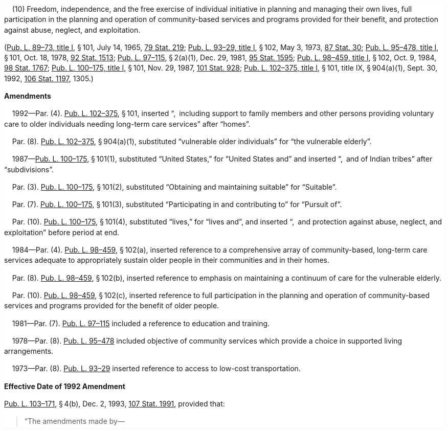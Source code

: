     (10) Freedom, independence, and the free exercise of individual initiative in planning and managing their own lives, full participation in the planning and operation of community-based services and programs provided for their benefit, and protection against abuse, neglect, and exploitation.

([Pub. L. 89–73, title I][/us/pl/89/73/tI], § 101, July 14, 1965, [79 Stat. 219][/us/stat/79/219]; [Pub. L. 93–29, title I][/us/pl/93/29/tI], § 102, May 3, 1973, [87 Stat. 30][/us/stat/87/30]; [Pub. L. 95–478, title I][/us/pl/95/478/tI], § 101, Oct. 18, 1978, [92 Stat. 1513][/us/stat/92/1513]; [Pub. L. 97–115][/us/pl/97/115], § 2(a)(1), Dec. 29, 1981, [95 Stat. 1595][/us/stat/95/1595]; [Pub. L. 98–459, title I][/us/pl/98/459/tI], § 102, Oct. 9, 1984, [98 Stat. 1767][/us/stat/98/1767]; [Pub. L. 100–175, title I][/us/pl/100/175/tI], § 101, Nov. 29, 1987, [101 Stat. 928][/us/stat/101/928]; [Pub. L. 102–375, title I][/us/pl/102/375/tI], § 101, title IX, § 904(a)(1), Sept. 30, 1992, [106 Stat. 1197][/us/stat/106/1197], 1305.)

 __Amendments__ 

    1992—Par. (4). [Pub. L. 102–375][/us/pl/102/375], § 101, inserted “, including support to family members and other persons providing voluntary care to older individuals needing long-term care services” after “homes”.

    Par. (8). [Pub. L. 102–375][/us/pl/102/375], § 904(a)(1), substituted “vulnerable older individuals” for “the vulnerable elderly”.

    1987—[Pub. L. 100–175][/us/pl/100/175], § 101(1), substituted “United States,” for “United States and” and inserted “, and of Indian tribes” after “subdivisions”.

    Par. (3). [Pub. L. 100–175][/us/pl/100/175], § 101(2), substituted “Obtaining and maintaining suitable” for “Suitable”.

    Par. (7). [Pub. L. 100–175][/us/pl/100/175], § 101(3), substituted “Participating in and contributing to” for “Pursuit of”.

    Par. (10). [Pub. L. 100–175][/us/pl/100/175], § 101(4), substituted “lives,” for “lives and”, and inserted “, and protection against abuse, neglect, and exploitation” before period at end.

    1984—Par. (4). [Pub. L. 98–459][/us/pl/98/459], § 102(a), inserted reference to a comprehensive array of community-based, long-term care services adequate to appropriately sustain older people in their communities and in their homes.

    Par. (8). [Pub. L. 98–459][/us/pl/98/459], § 102(b), inserted reference to emphasis on maintaining a continuum of care for the vulnerable elderly.

    Par. (10). [Pub. L. 98–459][/us/pl/98/459], § 102(c), inserted reference to full participation in the planning and operation of community-based services and programs provided for the benefit of older people.

    1981—Par. (7). [Pub. L. 97–115][/us/pl/97/115] included a reference to education and training.

    1978—Par. (8). [Pub. L. 95–478][/us/pl/95/478] included objective of community services which provide a choice in supported living arrangements.

    1973—Par. (8). [Pub. L. 93–29][/us/pl/93/29] inserted reference to access to low-cost transportation.

 __Effective Date of 1992 Amendment__ 

[Pub. L. 103–171][/us/pl/103/171], § 4(b), Dec. 2, 1993, [107 Stat. 1991][/us/stat/107/1991], provided that: 

> “The amendments made by—


[/us/pl/89/73/tI]: https://publicdocs.github.io/go/links?ns=uslm&ref=%2Fus%2Fpl%2F89%2F73%2FtI
[/us/stat/79/219]: https://publicdocs.github.io/go/links?ns=uslm&ref=%2Fus%2Fstat%2F79%2F219
[/us/pl/93/29/tI]: https://publicdocs.github.io/go/links?ns=uslm&ref=%2Fus%2Fpl%2F93%2F29%2FtI
[/us/stat/87/30]: https://publicdocs.github.io/go/links?ns=uslm&ref=%2Fus%2Fstat%2F87%2F30
[/us/pl/95/478/tI]: https://publicdocs.github.io/go/links?ns=uslm&ref=%2Fus%2Fpl%2F95%2F478%2FtI
[/us/stat/92/1513]: https://publicdocs.github.io/go/links?ns=uslm&ref=%2Fus%2Fstat%2F92%2F1513
[/us/pl/97/115]: https://publicdocs.github.io/go/links?ns=uslm&ref=%2Fus%2Fpl%2F97%2F115
[/us/stat/95/1595]: https://publicdocs.github.io/go/links?ns=uslm&ref=%2Fus%2Fstat%2F95%2F1595
[/us/pl/98/459/tI]: https://publicdocs.github.io/go/links?ns=uslm&ref=%2Fus%2Fpl%2F98%2F459%2FtI
[/us/stat/98/1767]: https://publicdocs.github.io/go/links?ns=uslm&ref=%2Fus%2Fstat%2F98%2F1767
[/us/pl/100/175/tI]: https://publicdocs.github.io/go/links?ns=uslm&ref=%2Fus%2Fpl%2F100%2F175%2FtI
[/us/stat/101/928]: https://publicdocs.github.io/go/links?ns=uslm&ref=%2Fus%2Fstat%2F101%2F928
[/us/pl/102/375/tI]: https://publicdocs.github.io/go/links?ns=uslm&ref=%2Fus%2Fpl%2F102%2F375%2FtI
[/us/stat/106/1197]: https://publicdocs.github.io/go/links?ns=uslm&ref=%2Fus%2Fstat%2F106%2F1197
[/us/pl/102/375]: https://publicdocs.github.io/go/links?ns=uslm&ref=%2Fus%2Fpl%2F102%2F375
[/us/pl/102/375]: https://publicdocs.github.io/go/links?ns=uslm&ref=%2Fus%2Fpl%2F102%2F375
[/us/pl/100/175]: https://publicdocs.github.io/go/links?ns=uslm&ref=%2Fus%2Fpl%2F100%2F175
[/us/pl/100/175]: https://publicdocs.github.io/go/links?ns=uslm&ref=%2Fus%2Fpl%2F100%2F175
[/us/pl/100/175]: https://publicdocs.github.io/go/links?ns=uslm&ref=%2Fus%2Fpl%2F100%2F175
[/us/pl/100/175]: https://publicdocs.github.io/go/links?ns=uslm&ref=%2Fus%2Fpl%2F100%2F175
[/us/pl/98/459]: https://publicdocs.github.io/go/links?ns=uslm&ref=%2Fus%2Fpl%2F98%2F459
[/us/pl/98/459]: https://publicdocs.github.io/go/links?ns=uslm&ref=%2Fus%2Fpl%2F98%2F459
[/us/pl/98/459]: https://publicdocs.github.io/go/links?ns=uslm&ref=%2Fus%2Fpl%2F98%2F459
[/us/pl/97/115]: https://publicdocs.github.io/go/links?ns=uslm&ref=%2Fus%2Fpl%2F97%2F115
[/us/pl/95/478]: https://publicdocs.github.io/go/links?ns=uslm&ref=%2Fus%2Fpl%2F95%2F478
[/us/pl/93/29]: https://publicdocs.github.io/go/links?ns=uslm&ref=%2Fus%2Fpl%2F93%2F29
[/us/pl/103/171]: https://publicdocs.github.io/go/links?ns=uslm&ref=%2Fus%2Fpl%2F103%2F171
[/us/stat/107/1991]: https://publicdocs.github.io/go/links?ns=uslm&ref=%2Fus%2Fstat%2F107%2F1991
[/us/pl/102/375]: https://publicdocs.github.io/go/links?ns=uslm&ref=%2Fus%2Fpl%2F102%2F375
[/us/stat/106/1221]: https://publicdocs.github.io/go/links?ns=uslm&ref=%2Fus%2Fstat%2F106%2F1221
[/us/pl/102/375/tIX]: https://publicdocs.github.io/go/links?ns=uslm&ref=%2Fus%2Fpl%2F102%2F375%2FtIX
[/us/stat/106/1309]: https://publicdocs.github.io/go/links?ns=uslm&ref=%2Fus%2Fstat%2F106%2F1309
[/us/usc/t42/s1766]: https://publicdocs.github.io/go/links?ns=uslm&ref=%2Fus%2Fusc%2Ft42%2Fs1766
[/us/usc/t42/s3015]: https://publicdocs.github.io/go/links?ns=uslm&ref=%2Fus%2Fusc%2Ft42%2Fs3015
[/us/usc/t42/s3056h]: https://publicdocs.github.io/go/links?ns=uslm&ref=%2Fus%2Fusc%2Ft42%2Fs3056h
[/us/pl/100/175/tVII]: https://publicdocs.github.io/go/links?ns=uslm&ref=%2Fus%2Fpl%2F100%2F175%2FtVII
[/us/stat/101/983]: https://publicdocs.github.io/go/links?ns=uslm&ref=%2Fus%2Fstat%2F101%2F983
[/us/usc/t29/s2]: https://publicdocs.github.io/go/links?ns=uslm&ref=%2Fus%2Fusc%2Ft29%2Fs2
[/us/usc/t42/s3058]: https://publicdocs.github.io/go/links?ns=uslm&ref=%2Fus%2Fusc%2Ft42%2Fs3058
[/us/usc/t42/s3026/a]: https://publicdocs.github.io/go/links?ns=uslm&ref=%2Fus%2Fusc%2Ft42%2Fs3026%2Fa
[/us/usc/t42/s3027/a]: https://publicdocs.github.io/go/links?ns=uslm&ref=%2Fus%2Fusc%2Ft42%2Fs3027%2Fa
[/us/usc/t42/s2991b–1]: https://publicdocs.github.io/go/links?ns=uslm&ref=%2Fus%2Fusc%2Ft42%2Fs2991b%E2%80%931
[/us/pl/98/459/tVIII]: https://publicdocs.github.io/go/links?ns=uslm&ref=%2Fus%2Fpl%2F98%2F459%2FtVIII
[/us/stat/98/1793]: https://publicdocs.github.io/go/links?ns=uslm&ref=%2Fus%2Fstat%2F98%2F1793
[/us/usc/t42/s3056]: https://publicdocs.github.io/go/links?ns=uslm&ref=%2Fus%2Fusc%2Ft42%2Fs3056
[/us/usc/t29/s631]: https://publicdocs.github.io/go/links?ns=uslm&ref=%2Fus%2Fusc%2Ft29%2Fs631
[/us/usc/t42/s3045]: https://publicdocs.github.io/go/links?ns=uslm&ref=%2Fus%2Fusc%2Ft42%2Fs3045
[/us/usc/t42/s3017]: https://publicdocs.github.io/go/links?ns=uslm&ref=%2Fus%2Fusc%2Ft42%2Fs3017
[/us/usc/t42/s3017]: https://publicdocs.github.io/go/links?ns=uslm&ref=%2Fus%2Fusc%2Ft42%2Fs3017
[/us/usc/t42/s3037]: https://publicdocs.github.io/go/links?ns=uslm&ref=%2Fus%2Fusc%2Ft42%2Fs3037
[/us/pl/95/478/tV]: https://publicdocs.github.io/go/links?ns=uslm&ref=%2Fus%2Fpl%2F95%2F478%2FtV
[/us/stat/92/1559]: https://publicdocs.github.io/go/links?ns=uslm&ref=%2Fus%2Fstat%2F92%2F1559
[/us/pl/114/144]: https://publicdocs.github.io/go/links?ns=uslm&ref=%2Fus%2Fpl%2F114%2F144
[/us/stat/130/334]: https://publicdocs.github.io/go/links?ns=uslm&ref=%2Fus%2Fstat%2F130%2F334
[/us/pl/110/19]: https://publicdocs.github.io/go/links?ns=uslm&ref=%2Fus%2Fpl%2F110%2F19
[/us/stat/121/84]: https://publicdocs.github.io/go/links?ns=uslm&ref=%2Fus%2Fstat%2F121%2F84
[/us/usc/t42/s3030a]: https://publicdocs.github.io/go/links?ns=uslm&ref=%2Fus%2Fusc%2Ft42%2Fs3030a
[/us/usc/t42/s3030a]: https://publicdocs.github.io/go/links?ns=uslm&ref=%2Fus%2Fusc%2Ft42%2Fs3030a
[/us/pl/109/365]: https://publicdocs.github.io/go/links?ns=uslm&ref=%2Fus%2Fpl%2F109%2F365
[/us/stat/120/2522]: https://publicdocs.github.io/go/links?ns=uslm&ref=%2Fus%2Fstat%2F120%2F2522
[/us/pl/106/501]: https://publicdocs.github.io/go/links?ns=uslm&ref=%2Fus%2Fpl%2F106%2F501
[/us/stat/114/2226]: https://publicdocs.github.io/go/links?ns=uslm&ref=%2Fus%2Fstat%2F114%2F2226
[/us/pl/103/171]: https://publicdocs.github.io/go/links?ns=uslm&ref=%2Fus%2Fpl%2F103%2F171
[/us/stat/107/1988]: https://publicdocs.github.io/go/links?ns=uslm&ref=%2Fus%2Fstat%2F107%2F1988
[/us/pl/102/375]: https://publicdocs.github.io/go/links?ns=uslm&ref=%2Fus%2Fpl%2F102%2F375
[/us/stat/106/1195]: https://publicdocs.github.io/go/links?ns=uslm&ref=%2Fus%2Fstat%2F106%2F1195
[/us/pl/100/175]: https://publicdocs.github.io/go/links?ns=uslm&ref=%2Fus%2Fpl%2F100%2F175
[/us/stat/101/926]: https://publicdocs.github.io/go/links?ns=uslm&ref=%2Fus%2Fstat%2F101%2F926
[/us/usc/t29/s2]: https://publicdocs.github.io/go/links?ns=uslm&ref=%2Fus%2Fusc%2Ft29%2Fs2
[/us/usc/t42/s3058]: https://publicdocs.github.io/go/links?ns=uslm&ref=%2Fus%2Fusc%2Ft42%2Fs3058
[/us/pl/99/269]: https://publicdocs.github.io/go/links?ns=uslm&ref=%2Fus%2Fpl%2F99%2F269
[/us/stat/100/78]: https://publicdocs.github.io/go/links?ns=uslm&ref=%2Fus%2Fstat%2F100%2F78
[/us/usc/t42/s3030a]: https://publicdocs.github.io/go/links?ns=uslm&ref=%2Fus%2Fusc%2Ft42%2Fs3030a
[/us/usc/t42/s3030a]: https://publicdocs.github.io/go/links?ns=uslm&ref=%2Fus%2Fusc%2Ft42%2Fs3030a
[/us/pl/98/459]: https://publicdocs.github.io/go/links?ns=uslm&ref=%2Fus%2Fpl%2F98%2F459
[/us/stat/98/1767]: https://publicdocs.github.io/go/links?ns=uslm&ref=%2Fus%2Fstat%2F98%2F1767
[/us/usc/t29/s631]: https://publicdocs.github.io/go/links?ns=uslm&ref=%2Fus%2Fusc%2Ft29%2Fs631
[/us/usc/t42/s3045]: https://publicdocs.github.io/go/links?ns=uslm&ref=%2Fus%2Fusc%2Ft42%2Fs3045
[/us/pl/97/115]: https://publicdocs.github.io/go/links?ns=uslm&ref=%2Fus%2Fpl%2F97%2F115
[/us/stat/95/1595]: https://publicdocs.github.io/go/links?ns=uslm&ref=%2Fus%2Fstat%2F95%2F1595
[/us/usc/t20/s1087–2]: https://publicdocs.github.io/go/links?ns=uslm&ref=%2Fus%2Fusc%2Ft20%2Fs1087%E2%80%932
[/us/usc/t42/s3014]: https://publicdocs.github.io/go/links?ns=uslm&ref=%2Fus%2Fusc%2Ft42%2Fs3014
[/us/usc/t42/s3045]: https://publicdocs.github.io/go/links?ns=uslm&ref=%2Fus%2Fusc%2Ft42%2Fs3045
[/us/pl/95/478]: https://publicdocs.github.io/go/links?ns=uslm&ref=%2Fus%2Fpl%2F95%2F478
[/us/stat/92/1513]: https://publicdocs.github.io/go/links?ns=uslm&ref=%2Fus%2Fstat%2F92%2F1513
[/us/usc/t42/s3056]: https://publicdocs.github.io/go/links?ns=uslm&ref=%2Fus%2Fusc%2Ft42%2Fs3056
[/us/pl/94/135]: https://publicdocs.github.io/go/links?ns=uslm&ref=%2Fus%2Fpl%2F94%2F135
[/us/stat/89/713]: https://publicdocs.github.io/go/links?ns=uslm&ref=%2Fus%2Fstat%2F89%2F713
[/us/usc/t42/s5001]: https://publicdocs.github.io/go/links?ns=uslm&ref=%2Fus%2Fusc%2Ft42%2Fs5001
[/us/usc/t29/s871]: https://publicdocs.github.io/go/links?ns=uslm&ref=%2Fus%2Fusc%2Ft29%2Fs871
[/us/usc/t42/s2809]: https://publicdocs.github.io/go/links?ns=uslm&ref=%2Fus%2Fusc%2Ft42%2Fs2809
[/us/pl/93/29]: https://publicdocs.github.io/go/links?ns=uslm&ref=%2Fus%2Fpl%2F93%2F29
[/us/stat/87/30]: https://publicdocs.github.io/go/links?ns=uslm&ref=%2Fus%2Fstat%2F87%2F30
[/us/usc/t20/s361]: https://publicdocs.github.io/go/links?ns=uslm&ref=%2Fus%2Fusc%2Ft20%2Fs361
[/us/pl/90/42]: https://publicdocs.github.io/go/links?ns=uslm&ref=%2Fus%2Fpl%2F90%2F42
[/us/stat/81/106]: https://publicdocs.github.io/go/links?ns=uslm&ref=%2Fus%2Fstat%2F81%2F106
[/us/usc/t42/s3043]: https://publicdocs.github.io/go/links?ns=uslm&ref=%2Fus%2Fusc%2Ft42%2Fs3043
[/us/pl/89/73]: https://publicdocs.github.io/go/links?ns=uslm&ref=%2Fus%2Fpl%2F89%2F73
[/us/stat/79/218]: https://publicdocs.github.io/go/links?ns=uslm&ref=%2Fus%2Fstat%2F79%2F218
[/us/pl/89/73/tIII]: https://publicdocs.github.io/go/links?ns=uslm&ref=%2Fus%2Fpl%2F89%2F73%2FtIII
[/us/pl/106/501/tIII]: https://publicdocs.github.io/go/links?ns=uslm&ref=%2Fus%2Fpl%2F106%2F501%2FtIII
[/us/stat/114/2253]: https://publicdocs.github.io/go/links?ns=uslm&ref=%2Fus%2Fstat%2F114%2F2253
[/us/pl/89/73]: https://publicdocs.github.io/go/links?ns=uslm&ref=%2Fus%2Fpl%2F89%2F73
[/us/pl/89/73/tV]: https://publicdocs.github.io/go/links?ns=uslm&ref=%2Fus%2Fpl%2F89%2F73%2FtV
[/us/pl/109/365/tV]: https://publicdocs.github.io/go/links?ns=uslm&ref=%2Fus%2Fpl%2F109%2F365%2FtV
[/us/stat/120/2563]: https://publicdocs.github.io/go/links?ns=uslm&ref=%2Fus%2Fstat%2F120%2F2563
[/us/pl/89/73/tV]: https://publicdocs.github.io/go/links?ns=uslm&ref=%2Fus%2Fpl%2F89%2F73%2FtV
[/us/pl/106/501/tV]: https://publicdocs.github.io/go/links?ns=uslm&ref=%2Fus%2Fpl%2F106%2F501%2FtV
[/us/stat/114/2267]: https://publicdocs.github.io/go/links?ns=uslm&ref=%2Fus%2Fstat%2F114%2F2267
[/us/pl/89/73]: https://publicdocs.github.io/go/links?ns=uslm&ref=%2Fus%2Fpl%2F89%2F73
[/us/pl/89/73]: https://publicdocs.github.io/go/links?ns=uslm&ref=%2Fus%2Fpl%2F89%2F73
[/us/pl/109/365/tV]: https://publicdocs.github.io/go/links?ns=uslm&ref=%2Fus%2Fpl%2F109%2F365%2FtV
[/us/stat/120/2563]: https://publicdocs.github.io/go/links?ns=uslm&ref=%2Fus%2Fstat%2F120%2F2563
[/us/pl/89/73/tV]: https://publicdocs.github.io/go/links?ns=uslm&ref=%2Fus%2Fpl%2F89%2F73%2FtV
[/us/pl/94/135/tI]: https://publicdocs.github.io/go/links?ns=uslm&ref=%2Fus%2Fpl%2F94%2F135%2FtI
[/us/stat/89/720]: https://publicdocs.github.io/go/links?ns=uslm&ref=%2Fus%2Fstat%2F89%2F720
[/us/pl/95/478/tI]: https://publicdocs.github.io/go/links?ns=uslm&ref=%2Fus%2Fpl%2F95%2F478%2FtI
[/us/stat/92/1547]: https://publicdocs.github.io/go/links?ns=uslm&ref=%2Fus%2Fstat%2F92%2F1547
[/us/pl/89/73]: https://publicdocs.github.io/go/links?ns=uslm&ref=%2Fus%2Fpl%2F89%2F73
[/us/pl/89/73]: https://publicdocs.github.io/go/links?ns=uslm&ref=%2Fus%2Fpl%2F89%2F73
[/us/pl/106/501/tV]: https://publicdocs.github.io/go/links?ns=uslm&ref=%2Fus%2Fpl%2F106%2F501%2FtV
[/us/stat/114/2267]: https://publicdocs.github.io/go/links?ns=uslm&ref=%2Fus%2Fstat%2F114%2F2267
[/us/pl/102/375/tIX]: https://publicdocs.github.io/go/links?ns=uslm&ref=%2Fus%2Fpl%2F102%2F375%2FtIX
[/us/stat/106/1305]: https://publicdocs.github.io/go/links?ns=uslm&ref=%2Fus%2Fstat%2F106%2F1305
[/us/pl/114/144]: https://publicdocs.github.io/go/links?ns=uslm&ref=%2Fus%2Fpl%2F114%2F144
[/us/stat/130/352]: https://publicdocs.github.io/go/links?ns=uslm&ref=%2Fus%2Fstat%2F130%2F352
[/us/usc/t42/s3001]: https://publicdocs.github.io/go/links?ns=uslm&ref=%2Fus%2Fusc%2Ft42%2Fs3001
[/us/pl/102/375/tII]: https://publicdocs.github.io/go/links?ns=uslm&ref=%2Fus%2Fpl%2F102%2F375%2FtII
[/us/stat/106/1215]: https://publicdocs.github.io/go/links?ns=uslm&ref=%2Fus%2Fstat%2F106%2F1215
[/us/pl/103/171]: https://publicdocs.github.io/go/links?ns=uslm&ref=%2Fus%2Fpl%2F103%2F171
[/us/stat/107/1991]: https://publicdocs.github.io/go/links?ns=uslm&ref=%2Fus%2Fstat%2F107%2F1991
[/us/pl/102/375/tII]: https://publicdocs.github.io/go/links?ns=uslm&ref=%2Fus%2Fpl%2F102%2F375%2FtII
[/us/stat/106/1216]: https://publicdocs.github.io/go/links?ns=uslm&ref=%2Fus%2Fstat%2F106%2F1216
[/us/usc/t42/s3002]: https://publicdocs.github.io/go/links?ns=uslm&ref=%2Fus%2Fusc%2Ft42%2Fs3002
[/us/usc/t42/s3001]: https://publicdocs.github.io/go/links?ns=uslm&ref=%2Fus%2Fusc%2Ft42%2Fs3001
[/us/usc/t42/s1372e/e]: https://publicdocs.github.io/go/links?ns=uslm&ref=%2Fus%2Fusc%2Ft42%2Fs1372e%2Fe
[/us/usc/t42/s1382e/e]: https://publicdocs.github.io/go/links?ns=uslm&ref=%2Fus%2Fusc%2Ft42%2Fs1382e%2Fe
[/us/pl/102/375/tII]: https://publicdocs.github.io/go/links?ns=uslm&ref=%2Fus%2Fpl%2F102%2F375%2FtII
[/us/stat/106/1218]: https://publicdocs.github.io/go/links?ns=uslm&ref=%2Fus%2Fstat%2F106%2F1218
[/us/usc/t42/s3001]: https://publicdocs.github.io/go/links?ns=uslm&ref=%2Fus%2Fusc%2Ft42%2Fs3001
[/us/pl/102/375/tVIII]: https://publicdocs.github.io/go/links?ns=uslm&ref=%2Fus%2Fpl%2F102%2F375%2FtVIII
[/us/stat/106/1293-1295]: https://publicdocs.github.io/go/links?ns=uslm&ref=%2Fus%2Fstat%2F106%2F1293-1295
[/us/usc/t42/s1395i–3/a]: https://publicdocs.github.io/go/links?ns=uslm&ref=%2Fus%2Fusc%2Ft42%2Fs1395i%E2%80%933%2Fa
[/us/usc/t42/s1320a/a]: https://publicdocs.github.io/go/links?ns=uslm&ref=%2Fus%2Fusc%2Ft42%2Fs1320a%2Fa
[/us/usc/t42/s3027/a/9]: https://publicdocs.github.io/go/links?ns=uslm&ref=%2Fus%2Fusc%2Ft42%2Fs3027%2Fa%2F9
[/us/pl/102/375/tIX]: https://publicdocs.github.io/go/links?ns=uslm&ref=%2Fus%2Fpl%2F102%2F375%2FtIX
[/us/stat/106/1305]: https://publicdocs.github.io/go/links?ns=uslm&ref=%2Fus%2Fstat%2F106%2F1305
[/us/pl/100/175/tII]: https://publicdocs.github.io/go/links?ns=uslm&ref=%2Fus%2Fpl%2F100%2F175%2FtII
[/us/stat/101/967-971]: https://publicdocs.github.io/go/links?ns=uslm&ref=%2Fus%2Fstat%2F101%2F967-971
[/us/pl/102/375/tVIII]: https://publicdocs.github.io/go/links?ns=uslm&ref=%2Fus%2Fpl%2F102%2F375%2FtVIII
[/us/stat/106/1300-1305]: https://publicdocs.github.io/go/links?ns=uslm&ref=%2Fus%2Fstat%2F106%2F1300-1305
[/us/pl/103/171]: https://publicdocs.github.io/go/links?ns=uslm&ref=%2Fus%2Fpl%2F103%2F171
[/us/stat/107/1992]: https://publicdocs.github.io/go/links?ns=uslm&ref=%2Fus%2Fstat%2F107%2F1992
[/us/pl/106/501]: https://publicdocs.github.io/go/links?ns=uslm&ref=%2Fus%2Fpl%2F106%2F501
[/us/stat/114/2235]: https://publicdocs.github.io/go/links?ns=uslm&ref=%2Fus%2Fstat%2F114%2F2235
[/us/pl/109/365/tIX]: https://publicdocs.github.io/go/links?ns=uslm&ref=%2Fus%2Fpl%2F109%2F365%2FtIX
[/us/stat/120/2598]: https://publicdocs.github.io/go/links?ns=uslm&ref=%2Fus%2Fstat%2F120%2F2598
[/us/pl/89/73]: https://publicdocs.github.io/go/links?ns=uslm&ref=%2Fus%2Fpl%2F89%2F73
[/us/usc/t42/s401]: https://publicdocs.github.io/go/links?ns=uslm&ref=%2Fus%2Fusc%2Ft42%2Fs401
[/us/usc/t5/s5376]: https://publicdocs.github.io/go/links?ns=uslm&ref=%2Fus%2Fusc%2Ft5%2Fs5376
[/us/usc/t42/s3002]: https://publicdocs.github.io/go/links?ns=uslm&ref=%2Fus%2Fusc%2Ft42%2Fs3002
[/us/usc/t42/s3001]: https://publicdocs.github.io/go/links?ns=uslm&ref=%2Fus%2Fusc%2Ft42%2Fs3001
[/us/usc/t5/s5376]: https://publicdocs.github.io/go/links?ns=uslm&ref=%2Fus%2Fusc%2Ft5%2Fs5376
[/us/pl/110/372/s2/d/3]: https://publicdocs.github.io/go/links?ns=uslm&ref=%2Fus%2Fpl%2F110%2F372%2Fs2%2Fd%2F3
[/us/usc/t5/s5376]: https://publicdocs.github.io/go/links?ns=uslm&ref=%2Fus%2Fusc%2Ft5%2Fs5376
[/us/usc/t48/s1681]: https://publicdocs.github.io/go/links?ns=uslm&ref=%2Fus%2Fusc%2Ft48%2Fs1681
[/us/pl/102/375/tVIII]: https://publicdocs.github.io/go/links?ns=uslm&ref=%2Fus%2Fpl%2F102%2F375%2FtVIII
[/us/stat/106/1304]: https://publicdocs.github.io/go/links?ns=uslm&ref=%2Fus%2Fstat%2F106%2F1304
[/us/pl/100/175]: https://publicdocs.github.io/go/links?ns=uslm&ref=%2Fus%2Fpl%2F100%2F175
[/us/usc/t42/s3001]: https://publicdocs.github.io/go/links?ns=uslm&ref=%2Fus%2Fusc%2Ft42%2Fs3001
[/us/pl/100/175]: https://publicdocs.github.io/go/links?ns=uslm&ref=%2Fus%2Fpl%2F100%2F175
[/us/pl/95/478/tII]: https://publicdocs.github.io/go/links?ns=uslm&ref=%2Fus%2Fpl%2F95%2F478%2FtII
[/us/stat/92/1551-1554]: https://publicdocs.github.io/go/links?ns=uslm&ref=%2Fus%2Fstat%2F92%2F1551-1554
[/us/pl/96/88/tV]: https://publicdocs.github.io/go/links?ns=uslm&ref=%2Fus%2Fpl%2F96%2F88%2FtV
[/us/stat/93/695]: https://publicdocs.github.io/go/links?ns=uslm&ref=%2Fus%2Fstat%2F93%2F695